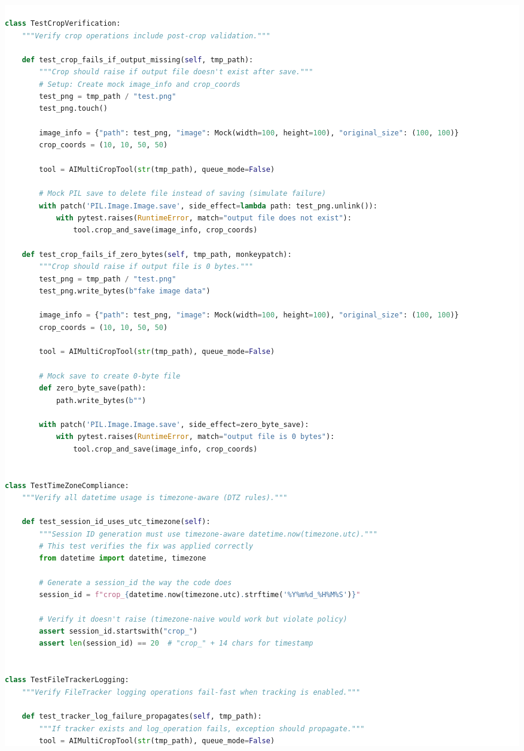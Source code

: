 ```python

class TestCropVerification:
    """Verify crop operations include post-crop validation."""

    def test_crop_fails_if_output_missing(self, tmp_path):
        """Crop should raise if output file doesn't exist after save."""
        # Setup: Create mock image_info and crop_coords
        test_png = tmp_path / "test.png"
        test_png.touch()

        image_info = {"path": test_png, "image": Mock(width=100, height=100), "original_size": (100, 100)}
        crop_coords = (10, 10, 50, 50)

        tool = AIMultiCropTool(str(tmp_path), queue_mode=False)

        # Mock PIL save to delete file instead of saving (simulate failure)
        with patch('PIL.Image.Image.save', side_effect=lambda path: test_png.unlink()):
            with pytest.raises(RuntimeError, match="output file does not exist"):
                tool.crop_and_save(image_info, crop_coords)

    def test_crop_fails_if_zero_bytes(self, tmp_path, monkeypatch):
        """Crop should raise if output file is 0 bytes."""
        test_png = tmp_path / "test.png"
        test_png.write_bytes(b"fake image data")

        image_info = {"path": test_png, "image": Mock(width=100, height=100), "original_size": (100, 100)}
        crop_coords = (10, 10, 50, 50)

        tool = AIMultiCropTool(str(tmp_path), queue_mode=False)

        # Mock save to create 0-byte file
        def zero_byte_save(path):
            path.write_bytes(b"")

        with patch('PIL.Image.Image.save', side_effect=zero_byte_save):
            with pytest.raises(RuntimeError, match="output file is 0 bytes"):
                tool.crop_and_save(image_info, crop_coords)


class TestTimeZoneCompliance:
    """Verify all datetime usage is timezone-aware (DTZ rules)."""

    def test_session_id_uses_utc_timezone(self):
        """Session ID generation must use timezone-aware datetime.now(timezone.utc)."""
        # This test verifies the fix was applied correctly
        from datetime import datetime, timezone

        # Generate a session_id the way the code does
        session_id = f"crop_{datetime.now(timezone.utc).strftime('%Y%m%d_%H%M%S')}"

        # Verify it doesn't raise (timezone-naive would work but violate policy)
        assert session_id.startswith("crop_")
        assert len(session_id) == 20  # "crop_" + 14 chars for timestamp


class TestFileTrackerLogging:
    """Verify FileTracker logging operations fail-fast when tracking is enabled."""

    def test_tracker_log_failure_propagates(self, tmp_path):
        """If tracker exists and log_operation fails, exception should propagate."""
        tool = AIMultiCropTool(str(tmp_path), queue_mode=False)
```